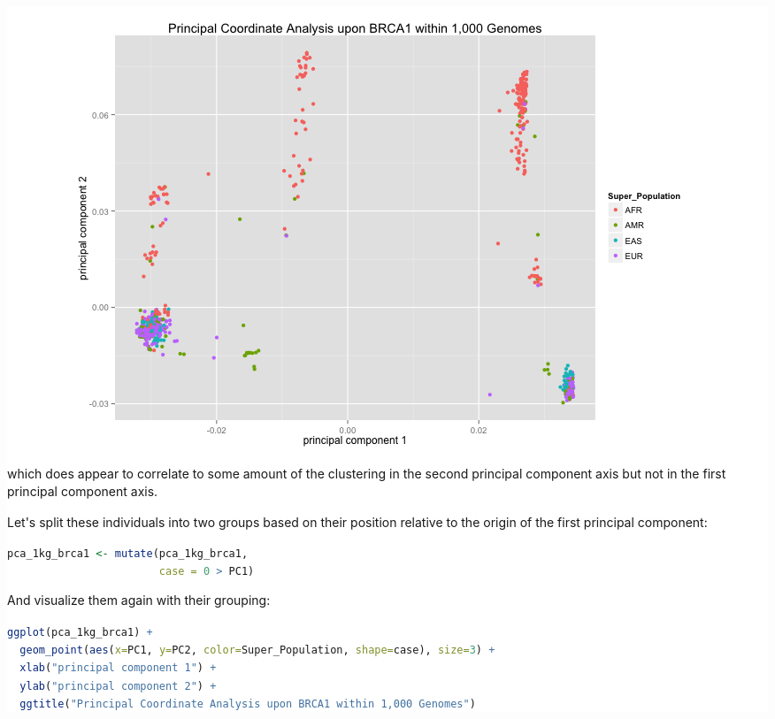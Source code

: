 <img src="figure/brca1-pca-with-ethnicity-1.png" title="plot of chunk brca1-pca-with-ethnicity" alt="plot of chunk brca1-pca-with-ethnicity" style="display: block; margin: auto;" />

which does appear to correlate to some amount of the clustering in the second principal component axis but not in the first principal component axis.

Let's split these individuals into two groups based on their position relative to the origin of the first principal component:

```r
pca_1kg_brca1 <- mutate(pca_1kg_brca1, 
                        case = 0 > PC1)
```
And visualize them again with their grouping:

```r
ggplot(pca_1kg_brca1) +
  geom_point(aes(x=PC1, y=PC2, color=Super_Population, shape=case), size=3) +
  xlab("principal component 1") +
  ylab("principal component 2") +
  ggtitle("Principal Coordinate Analysis upon BRCA1 within 1,000 Genomes")
```
